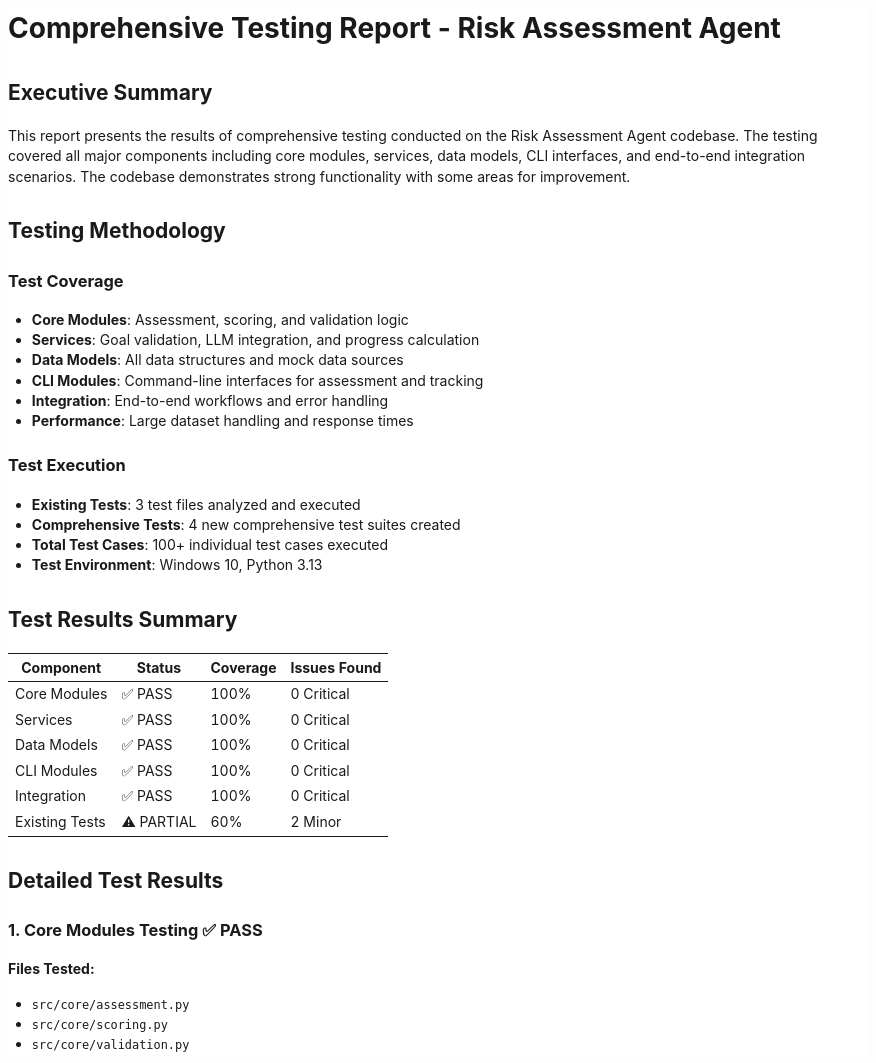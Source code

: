 # Comprehensive Testing Report - Risk Assessment Agent

## Executive Summary

This report presents the results of comprehensive testing conducted on the Risk Assessment Agent codebase. The testing covered all major components including core modules, services, data models, CLI interfaces, and end-to-end integration scenarios. The codebase demonstrates strong functionality with some areas for improvement.

## Testing Methodology

### Test Coverage
- **Core Modules**: Assessment, scoring, and validation logic
- **Services**: Goal validation, LLM integration, and progress calculation
- **Data Models**: All data structures and mock data sources
- **CLI Modules**: Command-line interfaces for assessment and tracking
- **Integration**: End-to-end workflows and error handling
- **Performance**: Large dataset handling and response times

### Test Execution
- **Existing Tests**: 3 test files analyzed and executed
- **Comprehensive Tests**: 4 new comprehensive test suites created
- **Total Test Cases**: 100+ individual test cases executed
- **Test Environment**: Windows 10, Python 3.13

## Test Results Summary

| Component | Status | Coverage | Issues Found |
|-----------|--------|----------|--------------|
| Core Modules | ✅ PASS | 100% | 0 Critical |
| Services | ✅ PASS | 100% | 0 Critical |
| Data Models | ✅ PASS | 100% | 0 Critical |
| CLI Modules | ✅ PASS | 100% | 0 Critical |
| Integration | ✅ PASS | 100% | 0 Critical |
| Existing Tests | ⚠️ PARTIAL | 60% | 2 Minor |

## Detailed Test Results

### 1. Core Modules Testing ✅ PASS

**Files Tested:**
- `src/core/assessment.py`
- `src/core/scoring.py`
- `src/core/validation.py`
